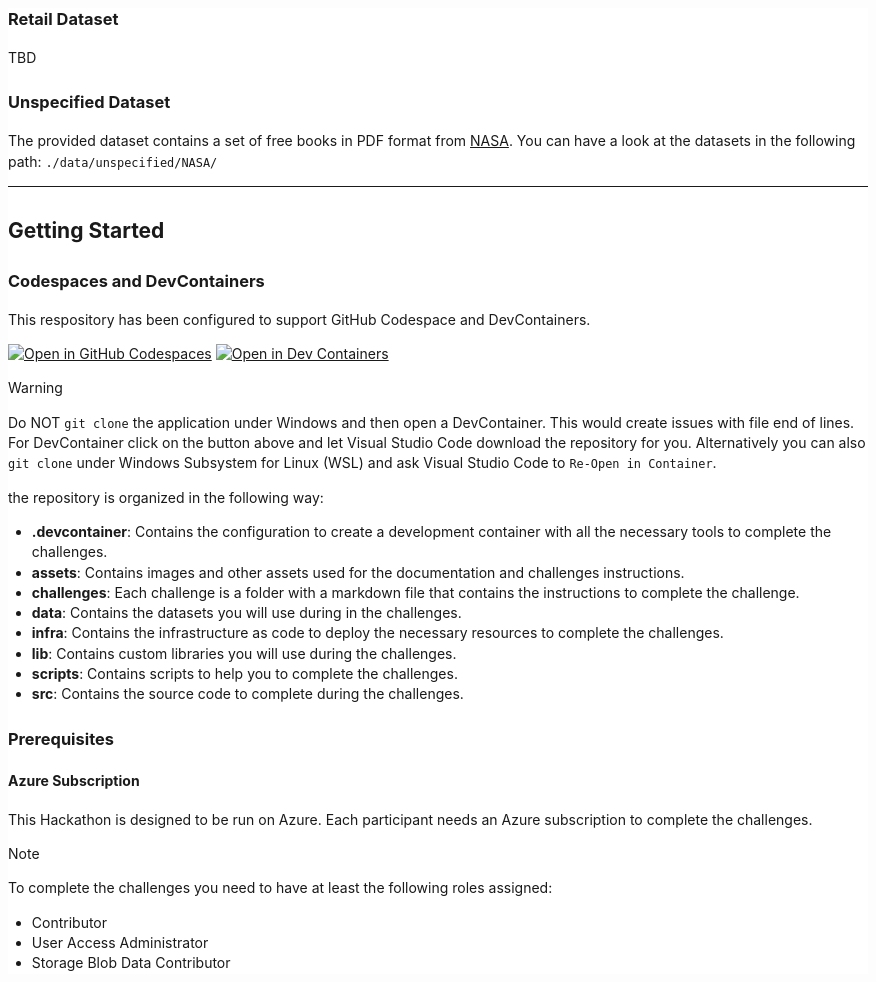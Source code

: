 ### Retail Dataset
TBD

### Unspecified Dataset
The provided dataset contains a set of free books in PDF format from [NASA](https://www.nasa.gov/).
You can have a look at the datasets in the following path: `./data/unspecified/NASA/`

-----------------------------------------------------------------
## Getting Started

### Codespaces and DevContainers

This respository has been configured to support GitHub Codespace and DevContainers.

[![Open in GitHub Codespaces](https://github.com/codespaces/badge.svg)](https://codespaces.new/francesco-sodano/itsarag) [![Open in Dev Containers](https://img.shields.io/static/v1?style=for-the-badge&label=Dev%20Containers&message=Open&color=blue&logo=visualstudiocode)](https://vscode.dev/redirect?url=vscode://ms-vscode-remote.remote-containers/cloneInVolume?url=https://github.com/francesco-sodano/itsarag)

> [!WARNING]
> Do NOT `git clone` the application under Windows and then open a DevContainer. 
> This would create issues with file end of lines. For DevContainer click on the button 
> above and let Visual Studio Code download the repository for you. Alternatively you 
> can also `git clone` under Windows Subsystem for Linux (WSL) and ask Visual Studio Code to
> `Re-Open in Container`.


the repository is organized in the following way:

- **.devcontainer**: Contains the configuration to create a development container with all the necessary tools to complete the challenges.
- **assets**: Contains images and other assets used for the documentation and challenges instructions.
- **challenges**: Each challenge is a folder with a markdown file that contains the instructions to complete the challenge.
- **data**: Contains the datasets you will use during in the challenges.
- **infra**: Contains the infrastructure as code to deploy the necessary resources to complete the challenges.
- **lib**: Contains custom libraries you will use during the challenges.
- **scripts**: Contains scripts to help you to complete the challenges.
- **src**: Contains the source code to complete during the challenges.

### Prerequisites

#### Azure Subscription
This Hackathon is designed to be run on Azure. Each participant needs an Azure subscription to complete the challenges.

> [!NOTE] 
> To complete the challenges you need to have at least the following roles assigned:
> * Contributor
> * User Access Administrator
> * Storage Blob Data Contributor
